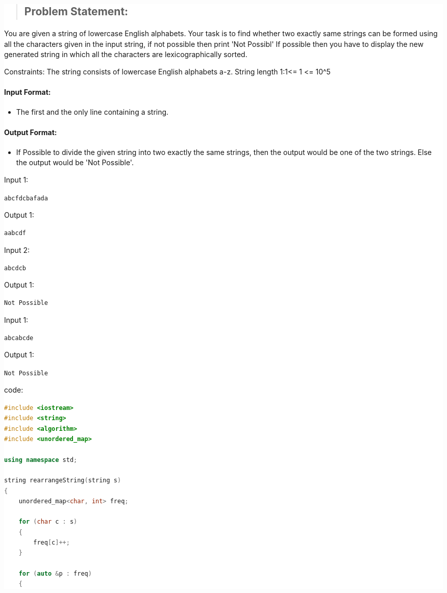 >## Problem Statement:

You are given a string of lowercase English alphabets. Your task is to find whether two exactly same strings can be formed using all the characters given in the input string, if not possible then print 'Not Possibl'
If possible then you have to display the new generated string in which all the characters are lexicographically sorted.

Constraints:
The string consists of lowercase English alphabets a-z.
String length 1:1<= 1 <= 10^5

#### Input Format:

- The first and the only line containing a string.

#### Output Format:

- If Possible to divide the given string into two exactly the same strings, then the output would be one of the two strings. Else
the output would be 'Not Possible'.

Input 1:
```bash
abcfdcbafada
```

Output 1:
```bash
aabcdf
```
Input 2:
```bash
abcdcb
```

Output 1:
```bash
Not Possible
```

Input 1:
```bash
abcabcde
```

Output 1:
```bash
Not Possible
```

code:
```cpp
#include <iostream>
#include <string>
#include <algorithm>
#include <unordered_map>

using namespace std;

string rearrangeString(string s)
{
    unordered_map<char, int> freq;

    for (char c : s)
    {
        freq[c]++;
    }

    for (auto &p : freq)
    {
```